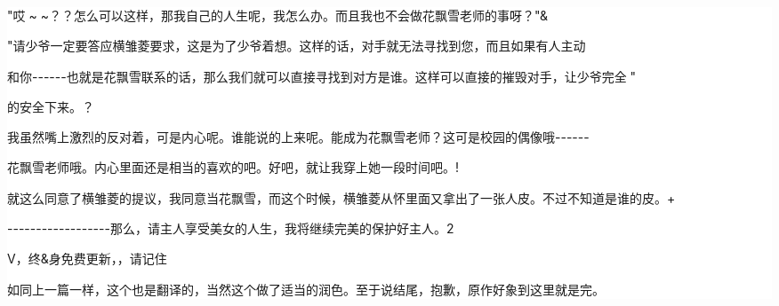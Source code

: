 

"哎 ~ ~？？怎么可以这样，那我自己的人生呢，我怎么办。而且我也不会做花飘雪老师的事呀？"&





"请少爷一定要答应横雏菱要求，这是为了少爷着想。这样的话，对手就无法寻找到您，而且如果有人主动





和你------也就是花飘雪联系的话，那么我们就可以直接寻找到对方是谁。这样可以直接的摧毁对手，让少爷完全 "





的安全下来。？





我虽然嘴上激烈的反对着，可是内心呢。谁能说的上来呢。能成为花飘雪老师？这可是校园的偶像哦------



花飘雪老师哦。内心里面还是相当的喜欢的吧。好吧，就让我穿上她一段时间吧。!







就这么同意了横雏菱的提议，我同意当花飘雪，而这个时候，横雏菱从怀里面又拿出了一张人皮。不过不知道是谁的皮。+





------------------那么，请主人享受美女的人生，我将继续完美的保护好主人。2

V，终&身免费更新，，请记住









如同上一篇一样，这个也是翻译的，当然这个做了适当的润色。至于说结尾，抱歉，原作好象到这里就是完。


